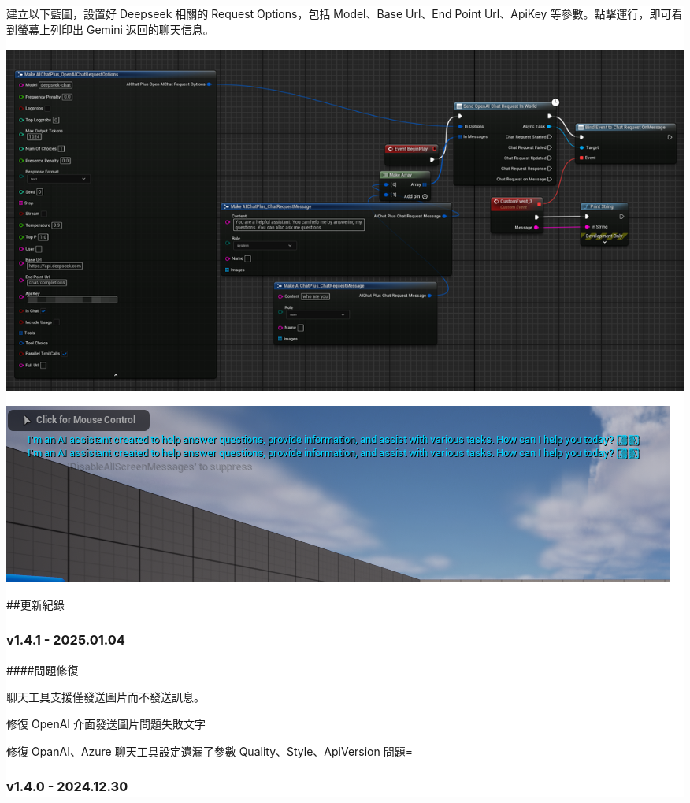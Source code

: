建立以下藍圖，設置好 Deepseek 相關的 Request Options，包括 Model、Base Url、End Point Url、ApiKey 等參數。點擊運行，即可看到螢幕上列印出 Gemini 返回的聊天信息。

![guide bludprint](assets/img/2024-ue-aichatplus/guide_deepseek_blueprint_chat_1.png)

![guide bludprint](assets/img/2024-ue-aichatplus/guide_deepseek_blueprint_chat_2.png)

##更新紀錄

### v1.4.1 - 2025.01.04

####問題修復

聊天工具支援僅發送圖片而不發送訊息。

修復 OpenAI 介面發送圖片問題失敗文字

修復 OpanAI、Azure 聊天工具設定遺漏了參數 Quality、Style、ApiVersion 問題=

### v1.4.0 - 2024.12.30
